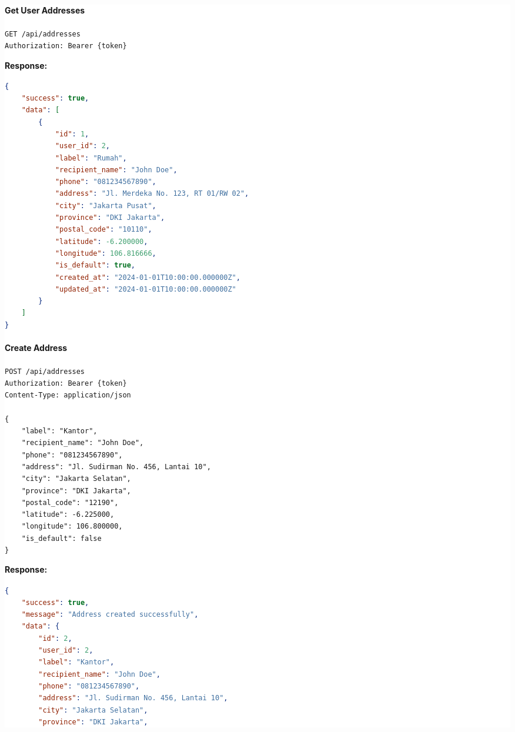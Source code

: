 #### Get User Addresses
```http
GET /api/addresses
Authorization: Bearer {token}
```

**Response:**
```json
{
    "success": true,
    "data": [
        {
            "id": 1,
            "user_id": 2,
            "label": "Rumah",
            "recipient_name": "John Doe",
            "phone": "081234567890",
            "address": "Jl. Merdeka No. 123, RT 01/RW 02",
            "city": "Jakarta Pusat",
            "province": "DKI Jakarta",
            "postal_code": "10110",
            "latitude": -6.200000,
            "longitude": 106.816666,
            "is_default": true,
            "created_at": "2024-01-01T10:00:00.000000Z",
            "updated_at": "2024-01-01T10:00:00.000000Z"
        }
    ]
}
```

#### Create Address
```http
POST /api/addresses
Authorization: Bearer {token}
Content-Type: application/json

{
    "label": "Kantor",
    "recipient_name": "John Doe",
    "phone": "081234567890",
    "address": "Jl. Sudirman No. 456, Lantai 10",
    "city": "Jakarta Selatan",
    "province": "DKI Jakarta",
    "postal_code": "12190",
    "latitude": -6.225000,
    "longitude": 106.800000,
    "is_default": false
}
```

**Response:**
```json
{
    "success": true,
    "message": "Address created successfully",
    "data": {
        "id": 2,
        "user_id": 2,
        "label": "Kantor",
        "recipient_name": "John Doe",
        "phone": "081234567890",
        "address": "Jl. Sudirman No. 456, Lantai 10",
        "city": "Jakarta Selatan",
        "province": "DKI Jakarta",
```